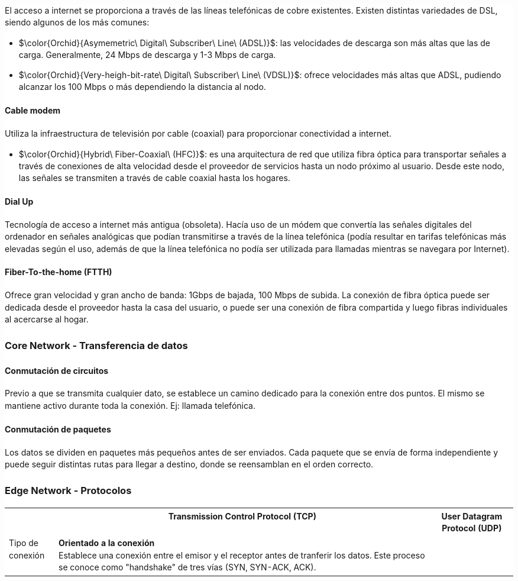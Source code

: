 El acceso a internet se proporciona a través de las líneas telefónicas de cobre existentes. Existen distintas variedades de DSL, siendo algunos de los más comunes:

* $\color{Orchid}{Asymemetric\ Digital\ Subscriber\ Line\ (ADSL)}$: las velocidades de descarga son más altas que las de carga. Generalmente, 24 Mbps de descarga y 1-3 Mbps de carga.

* $\color{Orchid}{Very-heigh-bit-rate\ Digital\ Subscriber\ Line\ (VDSL)}$: ofrece velocidades más altas que ADSL, pudiendo alcanzar los 100 Mbps o más dependiendo la distancia al nodo.

#### Cable modem

Utiliza la infraestructura de televisión por cable (coaxial) para proporcionar conectividad a internet.

* $\color{Orchid}{Hybrid\ Fiber-Coaxial\ (HFC)}$: es una arquitectura de red que utiliza fibra óptica para transportar señales a través de conexiones de alta velocidad desde el proveedor de servicios hasta un nodo próximo al usuario. Desde este nodo, las señales se transmiten a través de cable coaxial hasta los hogares.

#### Dial Up

Tecnología de acceso a internet más antigua (obsoleta). Hacía uso de un módem que convertía las señales digitales del ordenador en señales analógicas que podían transmitirse a través de la línea telefónica (podía resultar en tarifas telefónicas más elevadas según el uso, además de que la línea telefónica no podía ser utilizada para llamadas mientras se navegara por Internet).

#### Fiber-To-the-home (FTTH)

Ofrece gran velocidad y gran ancho de banda: 1Gbps de bajada, 100 Mbps de subida. La conexión de fibra óptica puede ser dedicada desde el proveedor hasta la casa del usuario, o puede ser una conexión de fibra compartida y luego fibras individuales al acercarse al hogar.

### Core Network - Transferencia de datos

#### Conmutación de circuitos 
Previo a que se transmita cualquier dato, se establece un camino dedicado para la conexión entre dos puntos. El mismo se mantiene activo durante toda la conexión. Ej: llamada telefónica.

#### Conmutación de paquetes
Los datos se dividen en paquetes más pequeños antes de ser enviados. Cada paquete que se envía de forma independiente y puede seguir distintas rutas para llegar a destino, donde se reensamblan en el orden correcto.

### Edge Network - Protocolos

<table>
    <tr>
        <th></th>
        <th id="TCP">Transmission Control Protocol (TCP)</th>
        <th id="UDP">User Datagram Protocol (UDP)</th>
    </tr>
    <tr>
        <td>Tipo de conexión</td>
        <td>
            <strong>Orientado a la conexión</strong><br>
            Establece una conexión entre el emisor y el receptor antes de tranferir los datos. Este proceso se conoce como "handshake" de tres vías (SYN, SYN-ACK, ACK).<br>